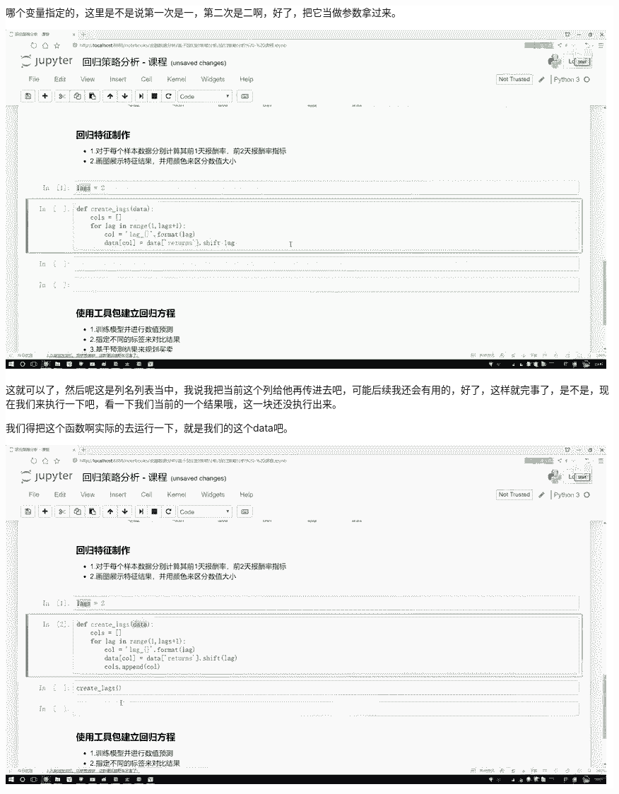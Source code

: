 哪个变量指定的，这里是不是说第一次是一，第二次是二啊，好了，把它当做参数拿过来。

![](img/5c10797b89ce8be217485050455422bf_24.png)

这就可以了，然后呢这是列名列表当中，我说我把当前这个列给他再传进去吧，可能后续我还会有用的，好了，这样就完事了，是不是，现在我们来执行一下吧，看一下我们当前的一个结果哦，这一块还没执行出来。

我们得把这个函数啊实际的去运行一下，就是我们的这个data吧。

![](img/5c10797b89ce8be217485050455422bf_26.png)
